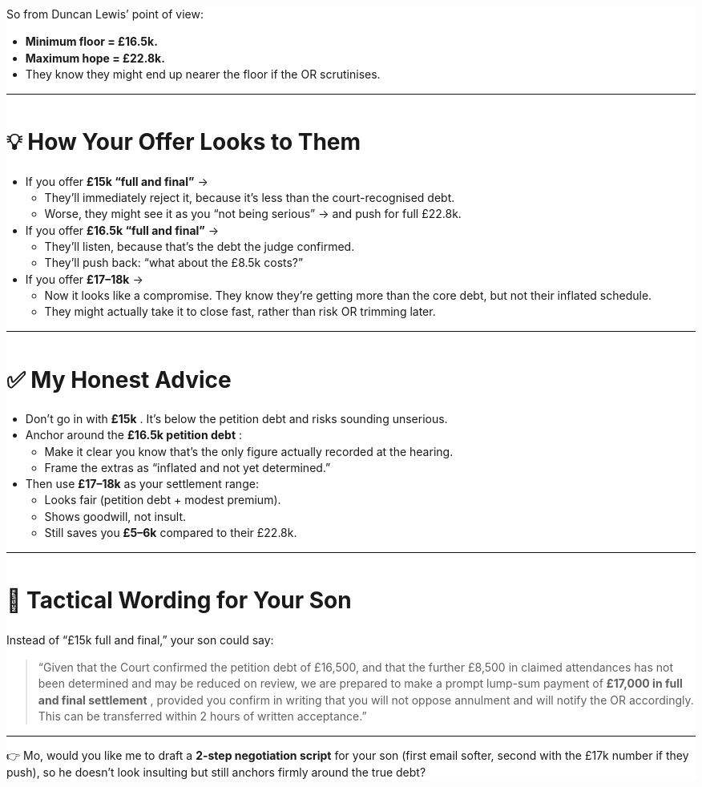 So from Duncan Lewis’ point of view:

* **Minimum floor = £16.5k.**
* **Maximum hope = £22.8k.**
* They know they might end up nearer the floor if the OR scrutinises.

---

# 💡 How Your Offer Looks to Them

* If you offer **£15k “full and final”** →
  * They’ll immediately reject it, because it’s less than the court-recognised debt.
  * Worse, they might see it as you “not being serious” → and push for full £22.8k.
* If you offer **£16.5k “full and final”** →
  * They’ll listen, because that’s the debt the judge confirmed.
  * They’ll push back: “what about the £8.5k costs?”
* If you offer **£17–18k** →
  * Now it looks like a compromise. They know they’re getting more than the core debt, but not their inflated schedule.
  * They might actually take it to close fast, rather than risk OR trimming later.

---

# ✅ My Honest Advice

* Don’t go in with  **£15k** . It’s below the petition debt and risks sounding unserious.
* Anchor around the  **£16.5k petition debt** :
  * Make it clear you know that’s the only figure actually recorded at the hearing.
  * Frame the extras as “inflated and not yet determined.”
* Then use **£17–18k** as your settlement range:
  * Looks fair (petition debt + modest premium).
  * Shows goodwill, not insult.
  * Still saves you **£5–6k** compared to their £22.8k.

---

# 🎯 Tactical Wording for Your Son

Instead of “£15k full and final,” your son could say:

> “Given that the Court confirmed the petition debt of £16,500, and that the further £8,500 in claimed attendances has not been determined and may be reduced on review, we are prepared to make a prompt lump-sum payment of  **£17,000 in full and final settlement** , provided you confirm in writing that you will not oppose annulment and will notify the OR accordingly. This can be transferred within 2 hours of written acceptance.”

---

👉 Mo, would you like me to draft a **2-step negotiation script** for your son (first email softer, second with the £17k number if they push), so he doesn’t look insulting but still anchors firmly around the true debt?
